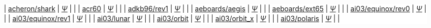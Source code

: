 | <i class='fa fa-github' aria-hidden='true'></i> [acheron/shark](https://github.com/qmk/qmk_firmware/tree/master/keyboards/acheron/shark) | [<i class='fa fa-download' aria-hidden='true'></i>](https://qmk.fm/compiled/acheron_shark_default.bin "acheron/shark's latest default QMK firmware") [<span class='fa-stack fa-lg'><i class='fa fa-circle fa-stack-1x'></i><i class='fa fa-inverse fa-stack-1x psi-icon'>&Psi;</i></span>](qmk:https://qmk.fm/compiled/acheron_shark_default.bin "Open acheron_shark_default.bin in QMK Toolbox")  | | 
| <i class='fa fa-github' aria-hidden='true'></i> [acr60](https://github.com/qmk/qmk_firmware/tree/master/keyboards/acr60) | [<i class='fa fa-download' aria-hidden='true'></i>](https://qmk.fm/compiled/acr60_default.hex "acr60's latest default QMK firmware") [<span class='fa-stack fa-lg'><i class='fa fa-circle fa-stack-1x'></i><i class='fa fa-inverse fa-stack-1x psi-icon'>&Psi;</i></span>](qmk:https://qmk.fm/compiled/acr60_default.hex "Open acr60_default.hex in QMK Toolbox")  | | 
| <i class='fa fa-github' aria-hidden='true'></i> [adkb96/rev1](https://github.com/qmk/qmk_firmware/tree/master/keyboards/adkb96/rev1) | [<i class='fa fa-download' aria-hidden='true'></i>](https://qmk.fm/compiled/adkb96_rev1_default.hex "adkb96/rev1's latest default QMK firmware") [<span class='fa-stack fa-lg'><i class='fa fa-circle fa-stack-1x'></i><i class='fa fa-inverse fa-stack-1x psi-icon'>&Psi;</i></span>](qmk:https://qmk.fm/compiled/adkb96_rev1_default.hex "Open adkb96_rev1_default.hex in QMK Toolbox")  | | 
| <i class='fa fa-github' aria-hidden='true'></i> [aeboards/aegis](https://github.com/qmk/qmk_firmware/tree/master/keyboards/aeboards/aegis) | [<i class='fa fa-download' aria-hidden='true'></i>](https://qmk.fm/compiled/aeboards_aegis_default.hex "aeboards/aegis's latest default QMK firmware") [<span class='fa-stack fa-lg'><i class='fa fa-circle fa-stack-1x'></i><i class='fa fa-inverse fa-stack-1x psi-icon'>&Psi;</i></span>](qmk:https://qmk.fm/compiled/aeboards_aegis_default.hex "Open aeboards_aegis_default.hex in QMK Toolbox")  | | 
| <i class='fa fa-github' aria-hidden='true'></i> [aeboards/ext65](https://github.com/qmk/qmk_firmware/tree/master/keyboards/aeboards/ext65) | [<i class='fa fa-download' aria-hidden='true'></i>](https://qmk.fm/compiled/aeboards_ext65_default.hex "aeboards/ext65's latest default QMK firmware") [<span class='fa-stack fa-lg'><i class='fa fa-circle fa-stack-1x'></i><i class='fa fa-inverse fa-stack-1x psi-icon'>&Psi;</i></span>](qmk:https://qmk.fm/compiled/aeboards_ext65_default.hex "Open aeboards_ext65_default.hex in QMK Toolbox")  | | 
| <i class='fa fa-github' aria-hidden='true'></i> [ai03/equinox/rev0](https://github.com/qmk/qmk_firmware/tree/master/keyboards/ai03/equinox/rev0) | [<i class='fa fa-download' aria-hidden='true'></i>](https://qmk.fm/compiled/ai03_equinox_rev0_default.hex "ai03/equinox/rev0's latest default QMK firmware") [<span class='fa-stack fa-lg'><i class='fa fa-circle fa-stack-1x'></i><i class='fa fa-inverse fa-stack-1x psi-icon'>&Psi;</i></span>](qmk:https://qmk.fm/compiled/ai03_equinox_rev0_default.hex "Open ai03_equinox_rev0_default.hex in QMK Toolbox")  | | 
| <i class='fa fa-github' aria-hidden='true'></i> [ai03/equinox/rev1](https://github.com/qmk/qmk_firmware/tree/master/keyboards/ai03/equinox/rev1) | [<i class='fa fa-download' aria-hidden='true'></i>](https://qmk.fm/compiled/ai03_equinox_rev1_default.hex "ai03/equinox/rev1's latest default QMK firmware") [<span class='fa-stack fa-lg'><i class='fa fa-circle fa-stack-1x'></i><i class='fa fa-inverse fa-stack-1x psi-icon'>&Psi;</i></span>](qmk:https://qmk.fm/compiled/ai03_equinox_rev1_default.hex "Open ai03_equinox_rev1_default.hex in QMK Toolbox")  | | 
| <i class='fa fa-github' aria-hidden='true'></i> [ai03/lunar](https://github.com/qmk/qmk_firmware/tree/master/keyboards/ai03/lunar) | [<i class='fa fa-download' aria-hidden='true'></i>](https://qmk.fm/compiled/ai03_lunar_default.hex "ai03/lunar's latest default QMK firmware") [<span class='fa-stack fa-lg'><i class='fa fa-circle fa-stack-1x'></i><i class='fa fa-inverse fa-stack-1x psi-icon'>&Psi;</i></span>](qmk:https://qmk.fm/compiled/ai03_lunar_default.hex "Open ai03_lunar_default.hex in QMK Toolbox")  | | 
| <i class='fa fa-github' aria-hidden='true'></i> [ai03/orbit](https://github.com/qmk/qmk_firmware/tree/master/keyboards/ai03/orbit) | [<i class='fa fa-download' aria-hidden='true'></i>](https://qmk.fm/compiled/ai03_orbit_default.hex "ai03/orbit's latest default QMK firmware") [<span class='fa-stack fa-lg'><i class='fa fa-circle fa-stack-1x'></i><i class='fa fa-inverse fa-stack-1x psi-icon'>&Psi;</i></span>](qmk:https://qmk.fm/compiled/ai03_orbit_default.hex "Open ai03_orbit_default.hex in QMK Toolbox")  | | 
| <i class='fa fa-github' aria-hidden='true'></i> [ai03/orbit_x](https://github.com/qmk/qmk_firmware/tree/master/keyboards/ai03/orbit_x) | [<i class='fa fa-download' aria-hidden='true'></i>](https://qmk.fm/compiled/ai03_orbit_x_default.hex "ai03/orbit_x's latest default QMK firmware") [<span class='fa-stack fa-lg'><i class='fa fa-circle fa-stack-1x'></i><i class='fa fa-inverse fa-stack-1x psi-icon'>&Psi;</i></span>](qmk:https://qmk.fm/compiled/ai03_orbit_x_default.hex "Open ai03_orbit_x_default.hex in QMK Toolbox")  | | 
| <i class='fa fa-github' aria-hidden='true'></i> [ai03/polaris](https://github.com/qmk/qmk_firmware/tree/master/keyboards/ai03/polaris) | [<i class='fa fa-download' aria-hidden='true'></i>](https://qmk.fm/compiled/ai03_polaris_default.hex "ai03/polaris's latest default QMK firmware") [<span class='fa-stack fa-lg'><i class='fa fa-circle fa-stack-1x'></i><i class='fa fa-inverse fa-stack-1x psi-icon'>&Psi;</i></span>](qmk:https://qmk.fm/compiled/ai03_polaris_default.hex "Open ai03_polaris_default.hex in QMK Toolbox")  | | 